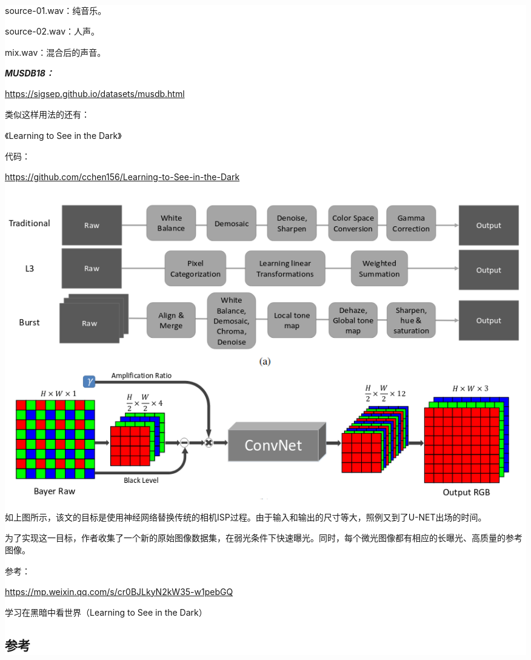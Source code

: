 source-01.wav：纯音乐。

source-02.wav：人声。

mix.wav：混合后的声音。

***MUSDB18：***

https://sigsep.github.io/datasets/musdb.html

类似这样用法的还有：

《Learning to See in the Dark》

代码：

https://github.com/cchen156/Learning-to-See-in-the-Dark

![](/images/img2/SID.png)

如上图所示，该文的目标是使用神经网络替换传统的相机ISP过程。由于输入和输出的尺寸等大，照例又到了U-NET出场的时间。

为了实现这一目标，作者收集了一个新的原始图像数据集，在弱光条件下快速曝光。同时，每个微光图像都有相应的长曝光、高质量的参考图像。

参考：

https://mp.weixin.qq.com/s/cr0BJLkyN2kW35-w1pebGQ

学习在黑暗中看世界（Learning to See in the Dark）

## 参考
